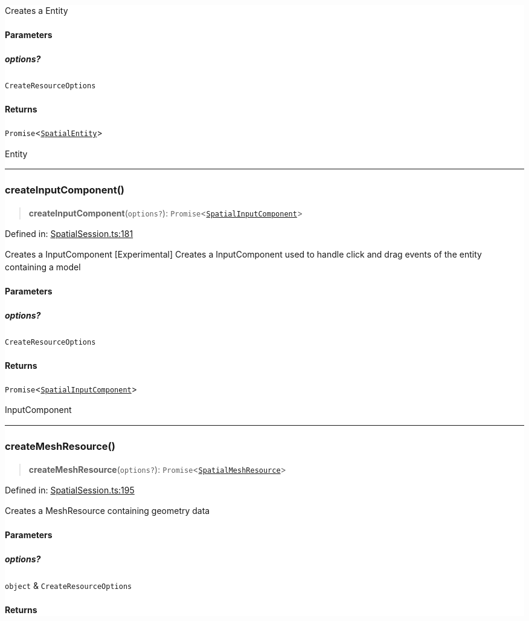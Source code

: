Creates a Entity

#### Parameters

##### options?

`CreateResourceOptions`

#### Returns

`Promise`\<[`SpatialEntity`](SpatialEntity.md)\>

Entity

***

### createInputComponent()

> **createInputComponent**(`options?`): `Promise`\<[`SpatialInputComponent`](SpatialInputComponent.md)\>

Defined in: [SpatialSession.ts:181](https://github.com/webspatial/webspatial-sdk/blob/4b99b8c118df67a102dd2d333c40fa2b5e426143/core/src/core/SpatialSession.ts#L181)

Creates a InputComponent
[Experimental] Creates a InputComponent used to handle click and drag events of the entity containing a model

#### Parameters

##### options?

`CreateResourceOptions`

#### Returns

`Promise`\<[`SpatialInputComponent`](SpatialInputComponent.md)\>

InputComponent

***

### createMeshResource()

> **createMeshResource**(`options?`): `Promise`\<[`SpatialMeshResource`](SpatialMeshResource.md)\>

Defined in: [SpatialSession.ts:195](https://github.com/webspatial/webspatial-sdk/blob/4b99b8c118df67a102dd2d333c40fa2b5e426143/core/src/core/SpatialSession.ts#L195)

Creates a MeshResource containing geometry data

#### Parameters

##### options?

`object` & `CreateResourceOptions`

#### Returns
